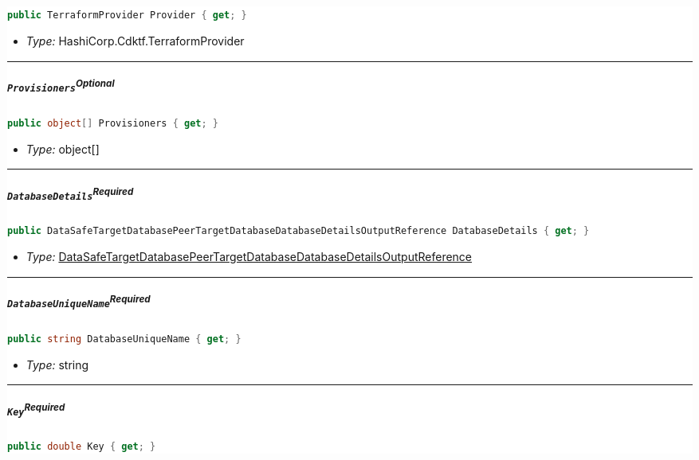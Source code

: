 ```csharp
public TerraformProvider Provider { get; }
```

- *Type:* HashiCorp.Cdktf.TerraformProvider

---

##### `Provisioners`<sup>Optional</sup> <a name="Provisioners" id="rhizo-co-terraform-provider-oci.dataSafeTargetDatabasePeerTargetDatabase.DataSafeTargetDatabasePeerTargetDatabase.property.provisioners"></a>

```csharp
public object[] Provisioners { get; }
```

- *Type:* object[]

---

##### `DatabaseDetails`<sup>Required</sup> <a name="DatabaseDetails" id="rhizo-co-terraform-provider-oci.dataSafeTargetDatabasePeerTargetDatabase.DataSafeTargetDatabasePeerTargetDatabase.property.databaseDetails"></a>

```csharp
public DataSafeTargetDatabasePeerTargetDatabaseDatabaseDetailsOutputReference DatabaseDetails { get; }
```

- *Type:* <a href="#rhizo-co-terraform-provider-oci.dataSafeTargetDatabasePeerTargetDatabase.DataSafeTargetDatabasePeerTargetDatabaseDatabaseDetailsOutputReference">DataSafeTargetDatabasePeerTargetDatabaseDatabaseDetailsOutputReference</a>

---

##### `DatabaseUniqueName`<sup>Required</sup> <a name="DatabaseUniqueName" id="rhizo-co-terraform-provider-oci.dataSafeTargetDatabasePeerTargetDatabase.DataSafeTargetDatabasePeerTargetDatabase.property.databaseUniqueName"></a>

```csharp
public string DatabaseUniqueName { get; }
```

- *Type:* string

---

##### `Key`<sup>Required</sup> <a name="Key" id="rhizo-co-terraform-provider-oci.dataSafeTargetDatabasePeerTargetDatabase.DataSafeTargetDatabasePeerTargetDatabase.property.key"></a>

```csharp
public double Key { get; }
```

